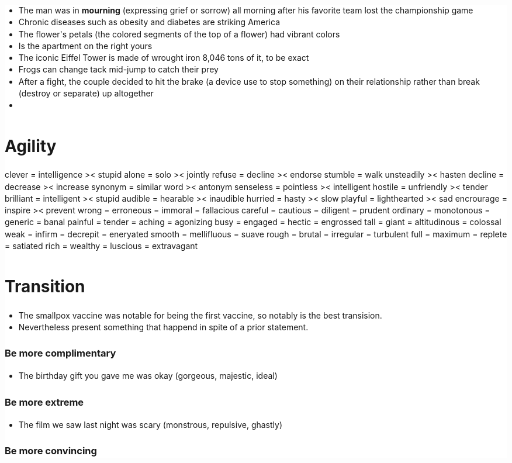 - The man was in **mourning** (expressing grief or sorrow) all morning after his favorite team lost the championship game
- Chronic diseases such as obesity and diabetes are striking America
- The flower's petals (the colored segments of the top of a flower) had vibrant colors
- Is the apartment on the right yours
- The iconic Eiffel Tower is made of wrought iron 8,046 tons of it, to be exact
- Frogs can change tack mid-jump to catch their prey
- After a fight, the couple decided to hit the brake (a device use to stop something) on their relationship rather than break (destroy or separate) up altogether
- 
# Agility

clever = intelligence >< stupid
alone = solo >< jointly
refuse = decline >< endorse
stumble = walk unsteadily >< hasten
decline = decrease >< increase
synonym = similar word >< antonym
senseless = pointless >< intelligent
hostile = unfriendly >< tender
brilliant = intelligent >< stupid
audible = hearable >< inaudible
hurried = hasty >< slow
playful = lighthearted >< sad
encrourage = inspire >< prevent
wrong = erroneous = immoral = fallacious
careful = cautious = diligent = prudent
ordinary = monotonous = generic = banal
painful = tender = aching = agonizing
busy = engaged = hectic = engrossed
tall = giant = altitudinous = colossal
weak = infirm = decrepit = eneryated
smooth = mellifluous = suave
rough = brutal = irregular = turbulent
full = maximum = replete = satiated
rich = wealthy = luscious = extravagant
# Transition

- The smallpox vaccine was notable for being the first vaccine, so notably is the best transision.
- Nevertheless present something that happend in spite of a prior statement.

### Be more complimentary

- The birthday gift you gave me was okay (gorgeous, majestic, ideal)

### Be more extreme

- The film we saw last night was scary (monstrous, repulsive, ghastly)

### Be more convincing
